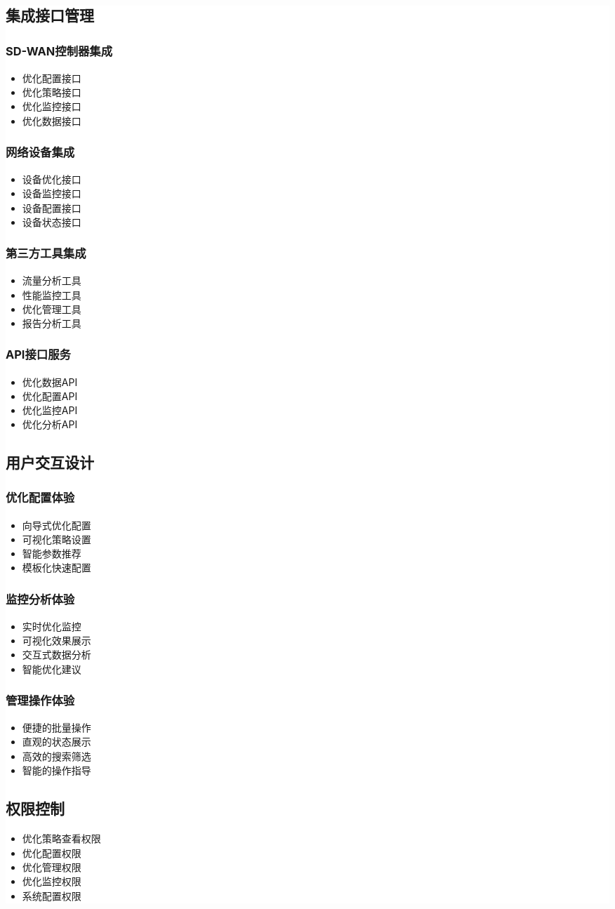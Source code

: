 ## 集成接口管理

### SD-WAN控制器集成
- 优化配置接口
- 优化策略接口
- 优化监控接口
- 优化数据接口

### 网络设备集成
- 设备优化接口
- 设备监控接口
- 设备配置接口
- 设备状态接口

### 第三方工具集成
- 流量分析工具
- 性能监控工具
- 优化管理工具
- 报告分析工具

### API接口服务
- 优化数据API
- 优化配置API
- 优化监控API
- 优化分析API

## 用户交互设计

### 优化配置体验
- 向导式优化配置
- 可视化策略设置
- 智能参数推荐
- 模板化快速配置

### 监控分析体验
- 实时优化监控
- 可视化效果展示
- 交互式数据分析
- 智能优化建议

### 管理操作体验
- 便捷的批量操作
- 直观的状态展示
- 高效的搜索筛选
- 智能的操作指导

## 权限控制
- 优化策略查看权限
- 优化配置权限
- 优化管理权限
- 优化监控权限
- 系统配置权限